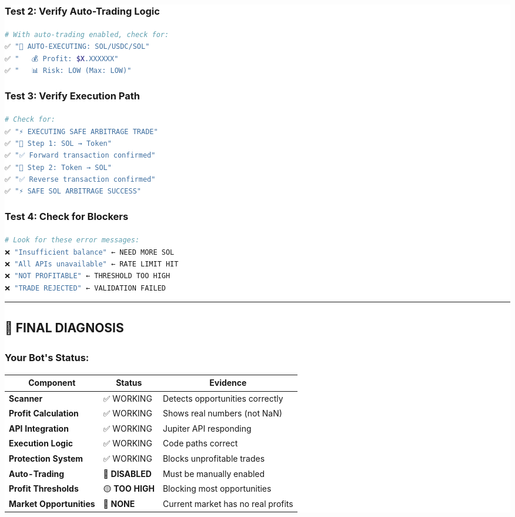 ### **Test 2: Verify Auto-Trading Logic**

```bash
# With auto-trading enabled, check for:
✅ "🤖 AUTO-EXECUTING: SOL/USDC/SOL"
✅ "   💰 Profit: $X.XXXXXX"
✅ "   📊 Risk: LOW (Max: LOW)"
```

### **Test 3: Verify Execution Path**

```bash
# Check for:
✅ "⚡ EXECUTING SAFE ARBITRAGE TRADE"
✅ "🔄 Step 1: SOL → Token"
✅ "✅ Forward transaction confirmed"
✅ "🔄 Step 2: Token → SOL"
✅ "✅ Reverse transaction confirmed"
✅ "⚡ SAFE SOL ARBITRAGE SUCCESS"
```

### **Test 4: Check for Blockers**

```bash
# Look for these error messages:
❌ "Insufficient balance" ← NEED MORE SOL
❌ "All APIs unavailable" ← RATE LIMIT HIT
❌ "NOT PROFITABLE" ← THRESHOLD TOO HIGH
❌ "TRADE REJECTED" ← VALIDATION FAILED
```

---

## 📝 FINAL DIAGNOSIS

### **Your Bot's Status:**

| Component | Status | Evidence |
|-----------|--------|----------|
| **Scanner** | ✅ WORKING | Detects opportunities correctly |
| **Profit Calculation** | ✅ WORKING | Shows real numbers (not NaN) |
| **API Integration** | ✅ WORKING | Jupiter API responding |
| **Execution Logic** | ✅ WORKING | Code paths correct |
| **Protection System** | ✅ WORKING | Blocks unprofitable trades |
| **Auto-Trading** | 🔴 **DISABLED** | Must be manually enabled |
| **Profit Thresholds** | 🟡 **TOO HIGH** | Blocking most opportunities |
| **Market Opportunities** | 🔴 **NONE** | Current market has no real profits |
